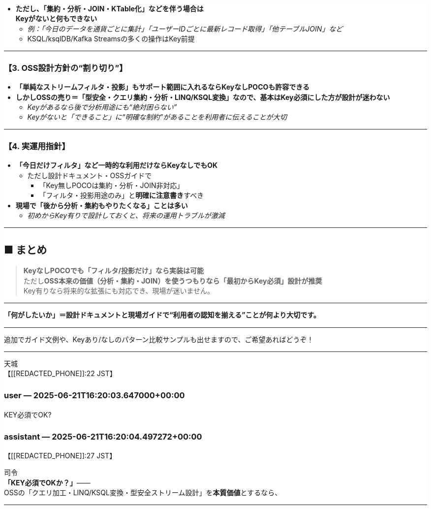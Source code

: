 - **ただし、「集約・分析・JOIN・KTable化」などを伴う場合は**  
  **Keyがないと何もできない**
    - *例：「今日のデータを通貨ごとに集計」「ユーザーIDごとに最新レコード取得」「他テーブルJOIN」など*
    - KSQL/ksqlDB/Kafka Streamsの多くの操作はKey前提

---
### 【3. OSS設計方針の“割り切り”】

- **「単純なストリームフィルタ・投影」もサポート範囲に入れるならKeyなしPOCOも許容できる**
- **しかしOSSの売り＝「型安全・クエリ集約・分析・LINQ/KSQL変換」なので、基本はKey必須にした方が設計が迷わない**
    - *Keyがあるなら後で分析用途にも“絶対困らない”*
    - *Keyがないと「できること」に“明確な制約”があることを利用者に伝えることが大切*

---
### 【4. 実運用指針】

- **「今日だけフィルタ」など一時的な利用だけならKeyなしでもOK**
    - ただし設計ドキュメント・OSSガイドで
      - 「Key無しPOCOは集約・分析・JOIN非対応」
      - 「フィルタ・投影用途のみ」と**明確に注意書き**すべき
- **現場で「後から分析・集約もやりたくなる」ことは多い**
    - *初めからKey有りで設計しておくと、将来の運用トラブルが激減*

---

## ■ まとめ

> **KeyなしPOCOでも「フィルタ/投影だけ」なら実装は可能**  
> ただし**OSS本来の価値（分析・集約・JOIN）を使うつもりなら「最初からKey必須」設計が推奨**  
> Key有りなら将来的な拡張にも対応でき、現場が迷いません。

---

**「何がしたいか」＝設計ドキュメントと現場ガイドで“利用者の認知を揃える”ことが何より大切です。**

---

追加でガイド文例や、Keyあり/なしのパターン比較サンプルも出せますので、ご希望あればどうぞ！

---

天城  
【[[REDACTED_PHONE]]:22 JST】
### user — 2025-06-21T16:20:03.647000+00:00

KEY必須でOK?
### assistant — 2025-06-21T16:20:04.497272+00:00

【[[REDACTED_PHONE]]:27 JST】

司令  
**「KEY必須でOKか？」**――  
OSSの「クエリ加工・LINQ/KSQL変換・型安全ストリーム設計」を**本質価値**とするなら、

---